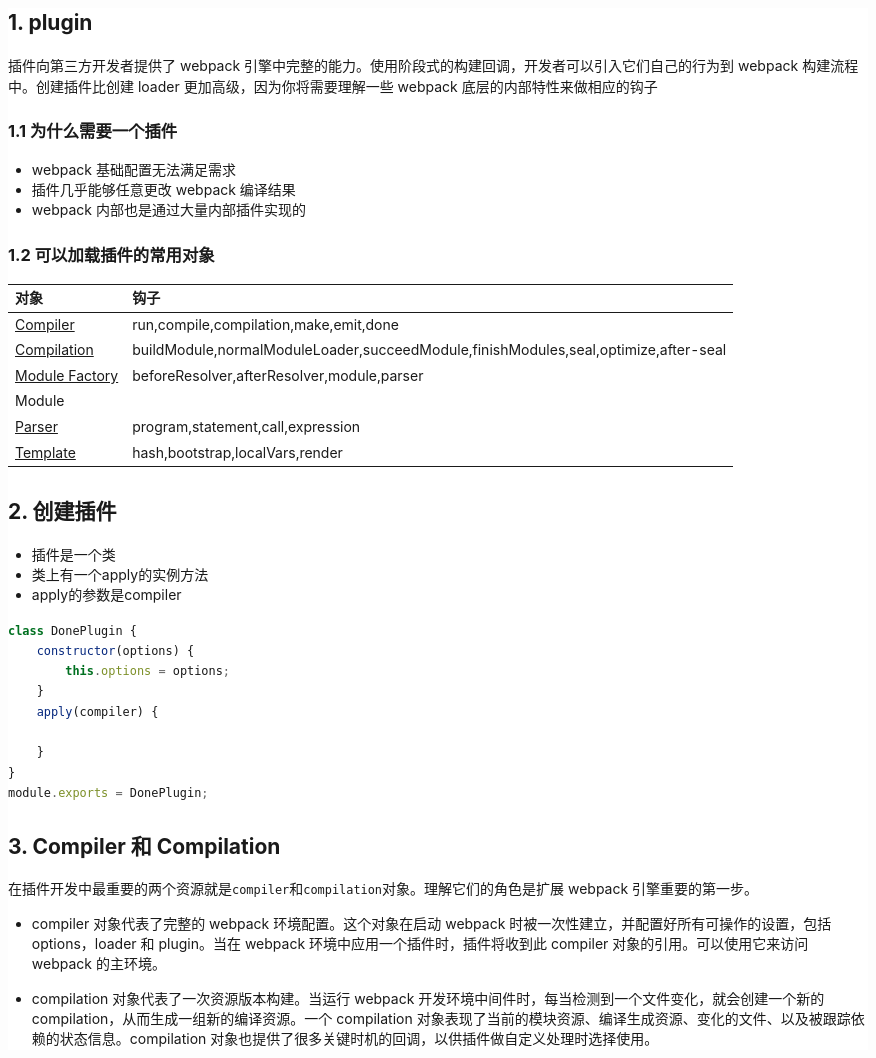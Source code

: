  ## 1\. plugin 

插件向第三方开发者提供了 webpack 引擎中完整的能力。使用阶段式的构建回调，开发者可以引入它们自己的行为到 webpack 构建流程中。创建插件比创建 loader 更加高级，因为你将需要理解一些 webpack 底层的内部特性来做相应的钩子

 ### 1.1 为什么需要一个插件 

* webpack 基础配置无法满足需求
* 插件几乎能够任意更改 webpack 编译结果
* webpack 内部也是通过大量内部插件实现的

 ### 1.2 可以加载插件的常用对象 

|对象|钩子|
|:---|:---|
|[Compiler](https://github.com/webpack/webpack/blob/v4.39.3/lib/Compiler.js)|run,compile,compilation,make,emit,done|
|[Compilation](https://github.com/webpack/webpack/blob/v4.39.3/lib/Compilation.js)|buildModule,normalModuleLoader,succeedModule,finishModules,seal,optimize,after-seal|
|[Module Factory](https://github.com/webpack/webpack/blob/master/lib/ModuleFactory.js)|beforeResolver,afterResolver,module,parser|
|Module||
|[Parser](https://github.com/webpack/webpack/blob/master/lib/Parser.js)|program,statement,call,expression|
|[Template](https://github.com/webpack/webpack/blob/master/lib/Template.js)|hash,bootstrap,localVars,render|

 ## 2\. 创建插件 

* 插件是一个类
* 类上有一个apply的实例方法
* apply的参数是compiler

```javascript
class DonePlugin {
    constructor(options) {
        this.options = options;
    }
    apply(compiler) {

    }
}
module.exports = DonePlugin;
```

 ## 3\. Compiler 和 Compilation 

在插件开发中最重要的两个资源就是`compiler`和`compilation`对象。理解它们的角色是扩展 webpack 引擎重要的第一步。

* compiler 对象代表了完整的 webpack 环境配置。这个对象在启动 webpack 时被一次性建立，并配置好所有可操作的设置，包括 options，loader 和 plugin。当在 webpack 环境中应用一个插件时，插件将收到此 compiler 对象的引用。可以使用它来访问 webpack 的主环境。

* compilation 对象代表了一次资源版本构建。当运行 webpack 开发环境中间件时，每当检测到一个文件变化，就会创建一个新的 compilation，从而生成一组新的编译资源。一个 compilation 对象表现了当前的模块资源、编译生成资源、变化的文件、以及被跟踪依赖的状态信息。compilation 对象也提供了很多关键时机的回调，以供插件做自定义处理时选择使用。
